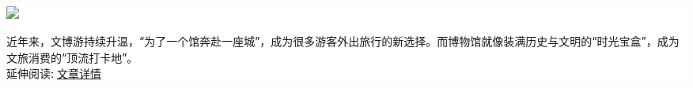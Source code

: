 <img src="https://p2.img.cctvpic.com/photoworkspace/2025/10/04/2025100409251340989.jpg" />   

近年来，文博游持续升温，“为了一个馆奔赴一座城”，成为很多游客外出旅行的新选择。而博物馆就像装满历史与文明的“时光宝盒”，成为文旅消费的“顶流打卡地”。   
延伸阅读: [文章详情](https://news.cctv.com/2025/10/04/ARTIAK3rtLHWcZnvwGA37Ysy251004.shtml)   

<qrcode title="为一个馆奔赴一座城 “博物馆热”背后有怎样的流量密码？" image="https://p2.img.cctvpic.com/photoworkspace/2025/10/04/2025100409251340989.jpg" />   

